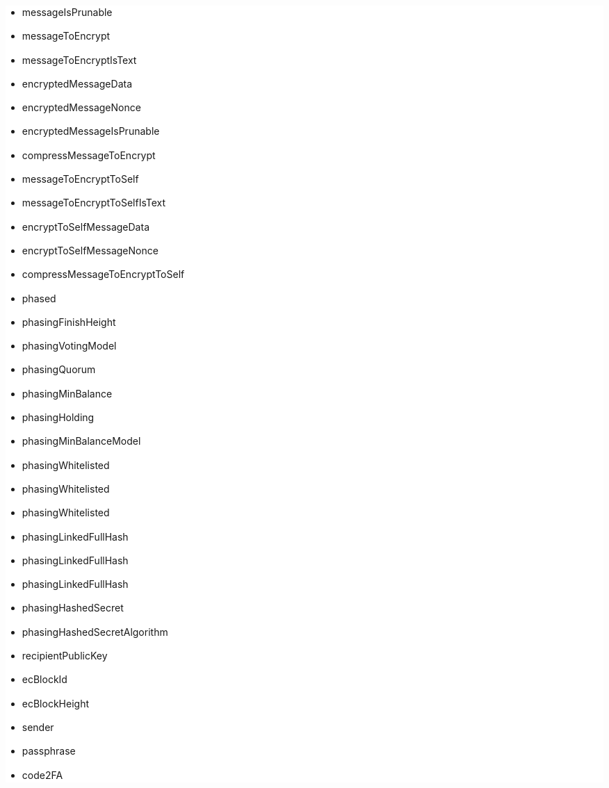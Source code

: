 -   messageIsPrunable

-   messageToEncrypt

-   messageToEncryptIsText

-   encryptedMessageData

-   encryptedMessageNonce

-   encryptedMessageIsPrunable

-   compressMessageToEncrypt

-   messageToEncryptToSelf

-   messageToEncryptToSelfIsText

-   encryptToSelfMessageData

-   encryptToSelfMessageNonce

-   compressMessageToEncryptToSelf

-   phased

-   phasingFinishHeight

-   phasingVotingModel

-   phasingQuorum

-   phasingMinBalance

-   phasingHolding

-   phasingMinBalanceModel

-   phasingWhitelisted

-   phasingWhitelisted

-   phasingWhitelisted

-   phasingLinkedFullHash

-   phasingLinkedFullHash

-   phasingLinkedFullHash

-   phasingHashedSecret

-   phasingHashedSecretAlgorithm

-   recipientPublicKey

-   ecBlockId

-   ecBlockHeight

-   sender

-   passphrase

-   code2FA
